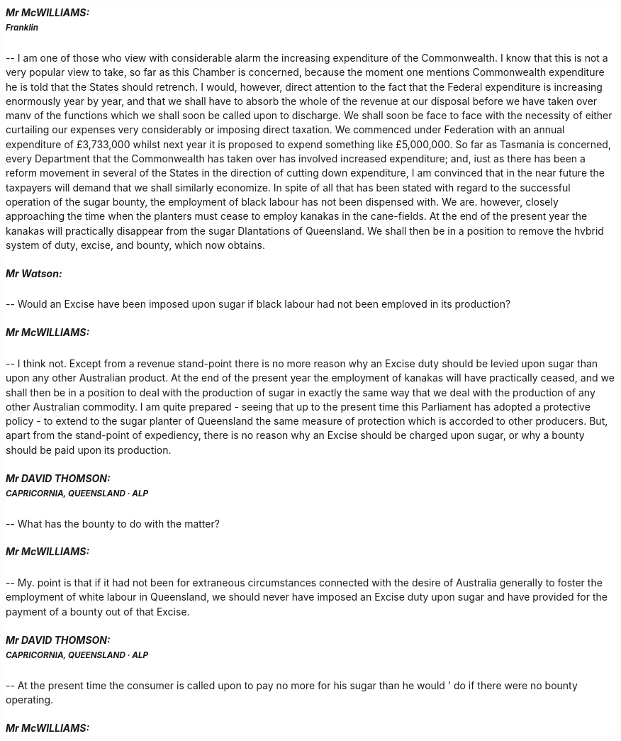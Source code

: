 ##### Mr McWILLIAMS:<br><small class="text-muted">Franklin</small>

-- I am one of those who view with considerable alarm the increasing expenditure of the Commonwealth. I know that this is not a very popular view to take, so far as this Chamber is concerned, because the moment one mentions Commonwealth expenditure he is told that the States should retrench. I would, however, direct attention to the fact that the Federal expenditure is increasing enormously year by year, and that we shall have to absorb the whole of the revenue at our disposal before we have taken over manv of the functions which we shall soon be called upon to discharge. We shall soon be face to face with the necessity of either curtailing our expenses very considerably or imposing direct taxation. We commenced under Federation with an annual expenditure of £3,733,000 whilst next year it is proposed to expend something like £5,000,000. So far as Tasmania is concerned, every Department that the Commonwealth has taken over has involved increased expenditure; and, iust as there has been a reform movement in several of the States in the direction of cutting down expenditure, I am convinced that in the near future the taxpayers will demand that we shall similarly economize. In spite of all that has been stated with regard to the successful operation of the sugar bounty, the employment of black labour has not been dispensed with. We are. however, closely approaching the time when the planters must cease to employ kanakas in the cane-fields. At the end of the present year the kanakas will practically disappear from the sugar Dlantations of Queensland. We shall then be in a position to remove the hvbrid system of duty, excise, and bounty, which now obtains. 

##### Mr Watson:

-- Would an Excise have been imposed upon sugar if black labour had not been emploved in its production? 

##### Mr McWILLIAMS:

-- I think not. Except from a revenue stand-point there is no more reason why an Excise duty should be levied upon sugar than upon any other Australian product. At the end of the  present year the employment of kanakas will have practically ceased, and we shall then be in a position to deal with the production of sugar in exactly the same way that we deal with the production of any other Australian commodity. I am quite prepared - seeing that up to the present time this Parliament has adopted a protective policy - to extend to the sugar planter of Queensland the same measure of protection which is accorded to other producers. But, apart from the stand-point of expediency, there is no reason why an Excise should be charged upon sugar, or why a bounty should be paid upon its production. 

##### Mr DAVID THOMSON:<br><small class="text-muted">CAPRICORNIA, QUEENSLAND &middot; ALP</small>

--  What has the bounty to do with the matter? 

##### Mr McWILLIAMS:

-- My. point is that if it had not been for extraneous circumstances connected with the desire of Australia generally to foster the employment of white labour in Queensland, we should never have imposed an Excise duty upon sugar and have provided for the payment of a bounty out of that Excise. 

##### Mr DAVID THOMSON:<br><small class="text-muted">CAPRICORNIA, QUEENSLAND &middot; ALP</small>

--  At the present time the consumer is called upon to pay no more for his sugar than he would ' do if there were no bounty operating. 

##### Mr McWILLIAMS:
